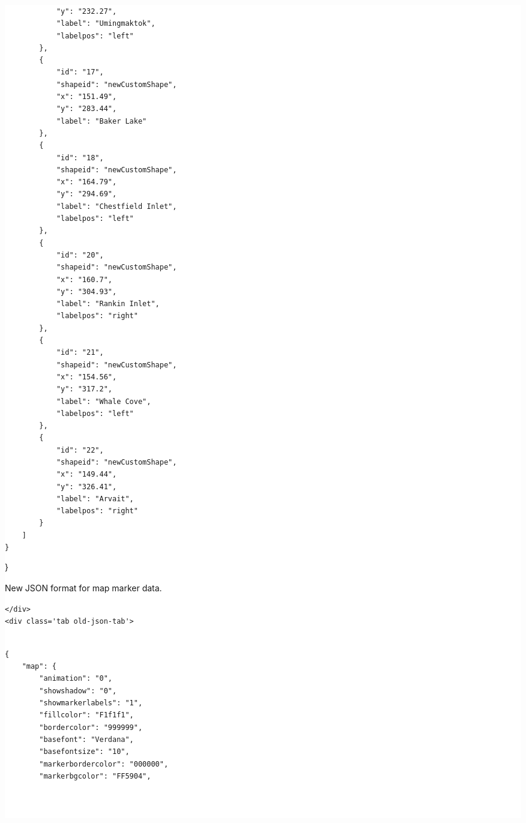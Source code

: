                 "y": "232.27",
                "label": "Umingmaktok",
                "labelpos": "left"
            },
            {
                "id": "17",
                "shapeid": "newCustomShape",
                "x": "151.49",
                "y": "283.44",
                "label": "Baker Lake"
            },
            {
                "id": "18",
                "shapeid": "newCustomShape",
                "x": "164.79",
                "y": "294.69",
                "label": "Chestfield Inlet",
                "labelpos": "left"
            },
            {
                "id": "20",
                "shapeid": "newCustomShape",
                "x": "160.7",
                "y": "304.93",
                "label": "Rankin Inlet",
                "labelpos": "right"
            },
            {
                "id": "21",
                "shapeid": "newCustomShape",
                "x": "154.56",
                "y": "317.2",
                "label": "Whale Cove",
                "labelpos": "left"
            },
            {
                "id": "22",
                "shapeid": "newCustomShape",
                "x": "149.44",
                "y": "326.41",
                "label": "Arvait",
                "labelpos": "right"
            }
        ]
    }
}
</code></pre>


<p class='text-success'>New JSON format for map marker data.</p>

    </div>
    <div class='tab old-json-tab'>
<pre><code class="language-javascript">
{
    "map": {
        "animation": "0",
        "showshadow": "0",
        "showmarkerlabels": "1",
        "fillcolor": "F1f1f1",
        "bordercolor": "999999",
        "basefont": "Verdana",
        "basefontsize": "10",
        "markerbordercolor": "000000",
        "markerbgcolor": "FF5904",